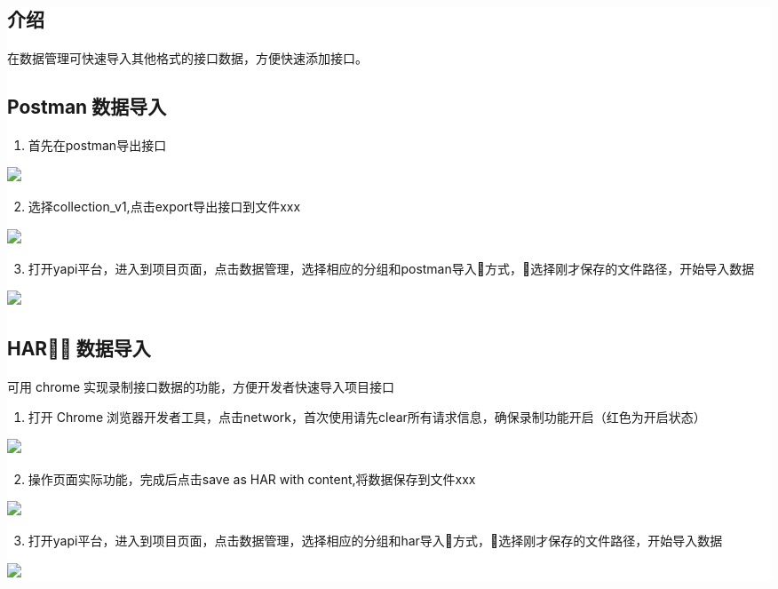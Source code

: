 ## 介绍

<p >在数据管理可快速导入其他格式的接口数据，方便快速添加接口。</p>

## Postman 数据导入
1. 首先在postman导出接口

<div><img class="doc-img" width="50%" src="./images/usage/postman-1.jpg" /></div>

2. 选择collection_v1,点击export导出接口到文件xxx

<div><img  class="doc-img" width="66%" src="./images/usage/postman-2.jpg" /></div>

3. 打开yapi平台，进入到项目页面，点击数据管理，选择相应的分组和postman导入方式，选择刚才保存的文件路径，开始导入数据

<div><img  class="doc-img" width="66%" src="./images/usage/postman-3.jpg" /></div>

## HAR 数据导入
<p>可用 chrome 实现录制接口数据的功能，方便开发者快速导入项目接口</p>

1. 打开 Chrome 浏览器开发者工具，点击network，首次使用请先clear所有请求信息，确保录制功能开启（红色为开启状态）

<div><img  class="doc-img" width="660%" src="./images/usage/chrome-1.jpg" /></div>

2. 操作页面实际功能，完成后点击save as HAR with content,将数据保存到文件xxx

<div><img  class="doc-img" width="66%" src="./images/usage/chrome-2.jpg" /></div>

3. 打开yapi平台，进入到项目页面，点击数据管理，选择相应的分组和har导入方式，选择刚才保存的文件路径，开始导入数据

<div><img class="doc-img"  width="50%" src="./images/usage/chrome-3.jpg" /></div>